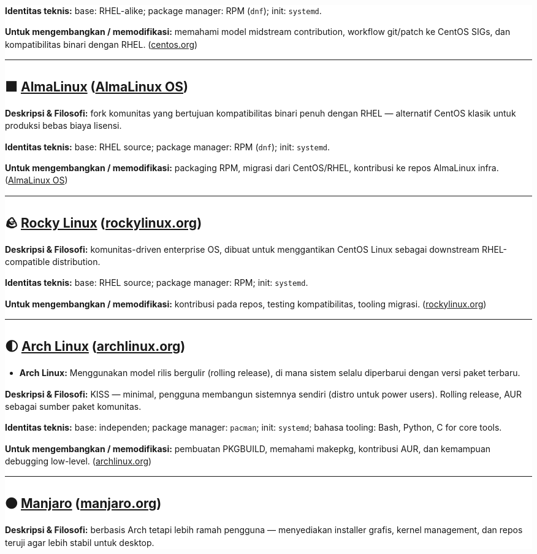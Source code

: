 **Identitas teknis:** base: RHEL-alike; package manager: RPM (`dnf`); init: `systemd`.

**Untuk mengembangkan / memodifikasi:** memahami model midstream contribution, workflow git/patch ke CentOS SIGs, dan kompatibilitas binari dengan RHEL. ([centos.org][6])

---

## 🟫 [AlmaLinux](https://almalinux.org/) ([AlmaLinux OS][7])

**Deskripsi & Filosofi:** fork komunitas yang bertujuan kompatibilitas binari penuh dengan RHEL — alternatif CentOS klasik untuk produksi bebas biaya lisensi.

**Identitas teknis:** base: RHEL source; package manager: RPM (`dnf`); init: `systemd`.

**Untuk mengembangkan / memodifikasi:** packaging RPM, migrasi dari CentOS/RHEL, kontribusi ke repos AlmaLinux infra. ([AlmaLinux OS][7])

---

## 🪨 [Rocky Linux](https://rockylinux.org/) ([rockylinux.org][8])

**Deskripsi & Filosofi:** komunitas-driven enterprise OS, dibuat untuk menggantikan CentOS Linux sebagai downstream RHEL-compatible distribution.

**Identitas teknis:** base: RHEL source; package manager: RPM; init: `systemd`.

**Untuk mengembangkan / memodifikasi:** kontribusi pada repos, testing kompatibilitas, tooling migrasi. ([rockylinux.org][8])

---

## 🌓 [Arch Linux](https://archlinux.org/) ([archlinux.org][9])

- **Arch Linux:** Menggunakan model rilis bergulir (rolling release), di mana sistem selalu diperbarui dengan versi paket terbaru.

**Deskripsi & Filosofi:** KISS — minimal, pengguna membangun sistemnya sendiri (distro untuk power users). Rolling release, AUR sebagai sumber paket komunitas.

**Identitas teknis:** base: independen; package manager: `pacman`; init: `systemd`; bahasa tooling: Bash, Python, C for core tools.

**Untuk mengembangkan / memodifikasi:** pembuatan PKGBUILD, memahami makepkg, kontribusi AUR, dan kemampuan debugging low-level. ([archlinux.org][9])

---

## 🟠 [Manjaro](https://manjaro.org/) ([manjaro.org][10])

**Deskripsi & Filosofi:** berbasis Arch tetapi lebih ramah pengguna — menyediakan installer grafis, kernel management, dan repos teruji agar lebih stabil untuk desktop.


[1]: https://ubuntu.com/?utm_source=chatgpt.com "Ubuntu: Enterprise Open Source and Linux"
[2]: https://www.debian.org/?utm_source=chatgpt.com "Debian -- The Universal Operating System"
[3]: https://www.fedoraproject.org/?utm_source=chatgpt.com "Fedora Linux"
[4]: https://www.redhat.com/en/technologies/linux-platforms/enterprise-linux?utm_source=chatgpt.com "Red Hat Enterprise Linux operating system"
[5]: https://access.redhat.com/products/red-hat-enterprise-linux/?utm_source=chatgpt.com "Red Hat Enterprise Linux 8"
[6]: https://www.centos.org/centos-stream/?utm_source=chatgpt.com "CentOS Stream - The CentOS Project"
[7]: https://almalinux.org/?utm_source=chatgpt.com "AlmaLinux OS - Forever-Free Enterprise-Grade Operating ..."
[8]: https://rockylinux.org/?utm_source=chatgpt.com "Rocky Linux"
[9]: https://archlinux.org/?utm_source=chatgpt.com "Arch Linux"
[10]: https://manjaro.org/?utm_source=chatgpt.com "Manjaro – The Linux for People and Organizations"
[11]: https://linuxmint.com/?utm_source=chatgpt.com "Linux Mint: Home"
[12]: https://system76.com/pop/?srsltid=AfmBOor3CdiHNCkwm-419Ea8078JRFn4u6ZxyqM2HecD3azL166y1fgl&utm_source=chatgpt.com "Welcome to Pop!_OS"
[13]: https://system76.com/pop/download/?srsltid=AfmBOore7kFrD4oZAbKa837yP1KtRAR3vybJK1olINJSG8jz9gE5wvjh&utm_source=chatgpt.com "Download Pop!_OS"
[14]: https://elementary.io/?utm_source=chatgpt.com "Elementary OS"
[15]: https://www.opensuse.org/?utm_source=chatgpt.com "openSUSE - Free Linux operating systems for desktops ..."
[16]: https://getsol.us/?utm_source=chatgpt.com "Solus: Home"
[17]: https://www.deepin.org/en/?utm_source=chatgpt.com "deepin - deepin Linux Operating System"
[18]: https://zorin.com/os/?utm_source=chatgpt.com "Zorin OS - Make your computer better."
[19]: https://www.kali.org/?utm_source=chatgpt.com "Kali Linux | Penetration Testing and Ethical Hacking Linux Distribution"
[20]: https://parrotsec.org/?utm_source=chatgpt.com "Parrot Security"
[21]: https://en.wikipedia.org/wiki/Gentoo_Linux?utm_source=chatgpt.com "Gentoo Linux"
[22]: https://www.slackware.com/?utm_source=chatgpt.com "The Slackware Linux Project"
[23]: https://www.alpinelinux.org/?utm_source=chatgpt.com "Alpine Linux: index"
[24]: https://voidlinux.org/?utm_source=chatgpt.com "Void Linux"
[25]: https://nixos.org/?utm_source=chatgpt.com "Nix & NixOS | Declarative builds and deployments"
[26]: https://tails.boum.org/index.en.html?utm_source=chatgpt.com "Tails - boum.org"
[27]: https://www.reddit.com/r/archlinux/?utm_source=chatgpt.com "Arch Linux"